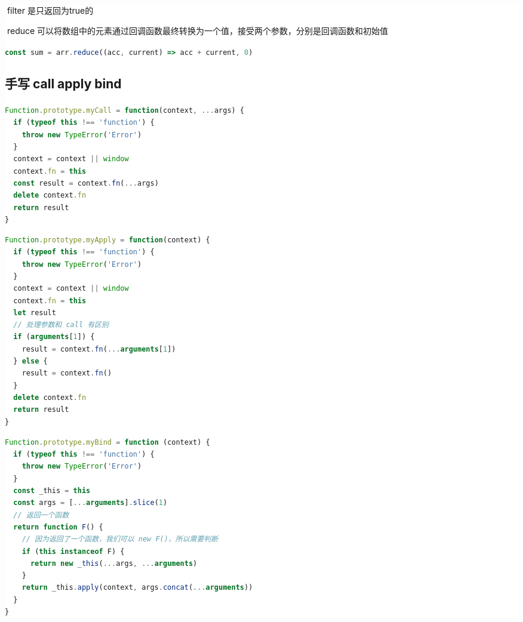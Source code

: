 ​	filter 是只返回为true的

​	reduce 可以将数组中的元素通过回调函数最终转换为一个值，接受两个参数，分别是回调函数和初始值

```js
const sum = arr.reduce((acc, current) => acc + current, 0)
```

## 手写 call apply bind

```js
Function.prototype.myCall = function(context, ...args) {
  if (typeof this !== 'function') {
    throw new TypeError('Error')
  }
  context = context || window
  context.fn = this
  const result = context.fn(...args)
  delete context.fn
  return result
}
```

```js
Function.prototype.myApply = function(context) {
  if (typeof this !== 'function') {
    throw new TypeError('Error')
  }
  context = context || window
  context.fn = this
  let result
  // 处理参数和 call 有区别
  if (arguments[1]) {
    result = context.fn(...arguments[1])
  } else {
    result = context.fn()
  }
  delete context.fn
  return result
}
```

```js
Function.prototype.myBind = function (context) {
  if (typeof this !== 'function') {
    throw new TypeError('Error')
  }
  const _this = this
  const args = [...arguments].slice(1)
  // 返回一个函数
  return function F() {
    // 因为返回了一个函数，我们可以 new F()，所以需要判断
    if (this instanceof F) {
      return new _this(...args, ...arguments)
    }
    return _this.apply(context, args.concat(...arguments))
  }
}
```
